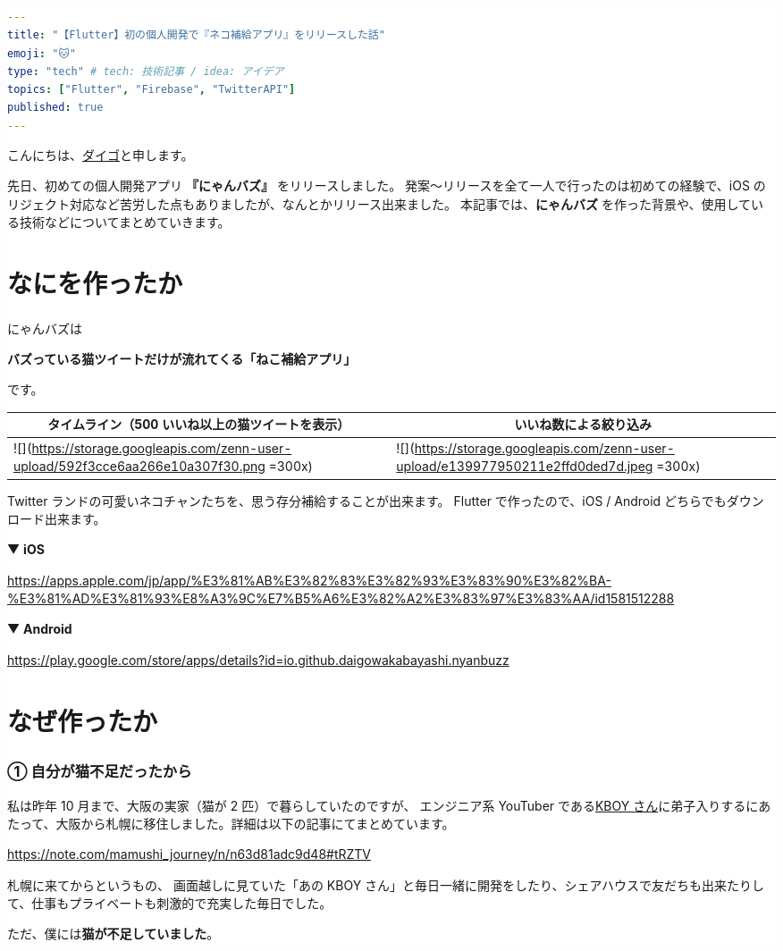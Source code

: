 ```yaml
---
title: "【Flutter】初の個人開発で『ネコ補給アプリ』をリリースした話"
emoji: "🐱"
type: "tech" # tech: 技術記事 / idea: アイデア
topics: ["Flutter", "Firebase", "TwitterAPI"]
published: true
---
```


こんにちは、[ダイゴ](https://twitter.com/Mamushi_journey)と申します。

先日、初めての個人開発アプリ **『にゃんバズ』** をリリースしました。
発案〜リリースを全て一人で行ったのは初めての経験で、iOS のリジェクト対応など苦労した点もありましたが、なんとかリリース出来ました。
本記事では、**にゃんバズ** を作った背景や、使用している技術などについてまとめていきます。

# なにを作ったか

にゃんバズは

**バズっている猫ツイートだけが流れてくる「ねこ補給アプリ」**

です。

| タイムライン（500 いいね以上の猫ツイートを表示）                                        | いいね数による絞り込み                                                                   |
| --------------------------------------------------------------------------------------- | ---------------------------------------------------------------------------------------- |
| ![](https://storage.googleapis.com/zenn-user-upload/592f3cce6aa266e10a307f30.png =300x) | ![](https://storage.googleapis.com/zenn-user-upload/e139977950211e2ffd0ded7d.jpeg =300x) |

Twitter ランドの可愛いネコチャンたちを、思う存分補給することが出来ます。
Flutter で作ったので、iOS / Android どちらでもダウンロード出来ます。

▼ **iOS**

https://apps.apple.com/jp/app/%E3%81%AB%E3%82%83%E3%82%93%E3%83%90%E3%82%BA-%E3%81%AD%E3%81%93%E8%A3%9C%E7%B5%A6%E3%82%A2%E3%83%97%E3%83%AA/id1581512288

▼ **Android**

https://play.google.com/store/apps/details?id=io.github.daigowakabayashi.nyanbuzz

# なぜ作ったか

### ① 自分が猫不足だったから

私は昨年 10 月まで、大阪の実家（猫が 2 匹）で暮らしていたのですが、
エンジニア系 YouTuber である[KBOY さん](https://twitter.com/kboy_silvergym)に弟子入りするにあたって、大阪から札幌に移住しました。詳細は以下の記事にてまとめています。

https://note.com/mamushi_journey/n/n63d81adc9d48#tRZTV

札幌に来てからというもの、
画面越しに見ていた「あの KBOY さん」と毎日一緒に開発をしたり、シェアハウスで友だちも出来たりして、仕事もプライベートも刺激的で充実した毎日でした。

ただ、僕には**猫が不足していました**。
